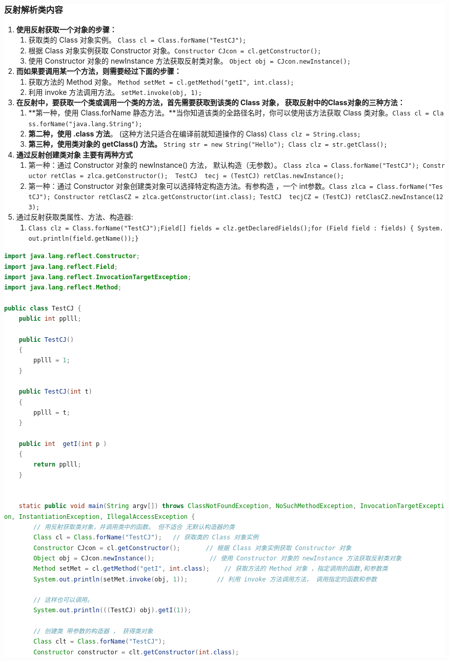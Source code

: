 ### 反射解析类内容

1. **使用反射获取一个对象的步骤：**
   1. 获取类的 Class 对象实例。 `Class cl = Class.forName("TestCJ");`
   2. 根据 Class 对象实例获取 Constructor 对象。`Constructor CJcon = cl.getConstructor();`
   3. 使用 Constructor 对象的 newInstance 方法获取反射类对象。  `Object obj = CJcon.newInstance();`
2. **而如果要调用某一个方法，则需要经过下面的步骤：**
   1. 获取方法的 Method 对象。 `Method setMet = cl.getMethod("getI", int.class);`
   2. 利用 invoke 方法调用方法。 `setMet.invoke(obj, 1);`
3. **在反射中，要获取一个类或调用一个类的方法，首先需要获取到该类的 Class 对象， 获取反射中的Class对象的三种方法：**
   1. **第一种，使用 Class.forName 静态方法。**当你知道该类的全路径名时，你可以使用该方法获取 Class 类对象。`Class cl = Class.forName("java.lang.String"); `
   2. **第二种，使用 .class 方法**。 (这种方法只适合在编译前就知道操作的 Class) `Class clz = String.class;`
   3. **第三种，使用类对象的 getClass() 方法。** `String str = new String("Hello"); Class clz = str.getClass();`
4. **通过反射创建类对象 主要有两种方式**
   1. 第一种：通过 Constructor 对象的 newInstance() 方法， 默认构造（无参数）。 `Class zlca = Class.forName("TestCJ"); Constructor retClas = zlca.getConstructor();  TestCJ  tecj = (TestCJ) retClas.newInstance(); `
   2. 第一种：通过 Constructor 对象创建类对象可以选择特定构造方法。有参构造 ，一个 int参数。`Class zlca = Class.forName("TestCJ"); Constructor retClasCZ = zlca.getConstructor(int.class); TestCJ  tecjCZ = (TestCJ) retClasCZ.newInstance(123);`
5. 通过反射获取类属性、方法、构造器:
   1. `Class clz = Class.forName("TestCJ");Field[] fields = clz.getDeclaredFields();for (Field field : fields) { System.out.println(field.getName());}  `

```java
import java.lang.reflect.Constructor;
import java.lang.reflect.Field;
import java.lang.reflect.InvocationTargetException;
import java.lang.reflect.Method;

public class TestCJ {
    public int pplll;

    public TestCJ()
    {
        pplll = 1;
    }

    public TestCJ(int t)
    {
        pplll = t;
    }

    public int  getI(int p )
    {
        return pplll;
    }


    static public void main(String argv[]) throws ClassNotFoundException, NoSuchMethodException, InvocationTargetException, InstantiationException, IllegalAccessException {
        // 用反射获取类对象，并调用类中的函数。 但不适合 无默认构造器的类
        Class cl = Class.forName("TestCJ");   // 获取类的 Class 对象实例
        Constructor CJcon = cl.getConstructor();       // 根据 Class 对象实例获取 Constructor 对象
        Object obj = CJcon.newInstance();               // 使用 Constructor 对象的 newInstance 方法获取反射类对象
        Method setMet = cl.getMethod("getI", int.class);    // 获取方法的 Method 对象 ，指定调用的函数,和参数类
        System.out.println(setMet.invoke(obj, 1));        // 利用 invoke 方法调用方法， 调用指定的函数和参数

        // 这样也可以调用。
        System.out.println(((TestCJ) obj).getI(1));

        // 创建类 带参数的构造器 ， 获得类对象
        Class clt = Class.forName("TestCJ");
        Constructor constructor = clt.getConstructor(int.class);
```